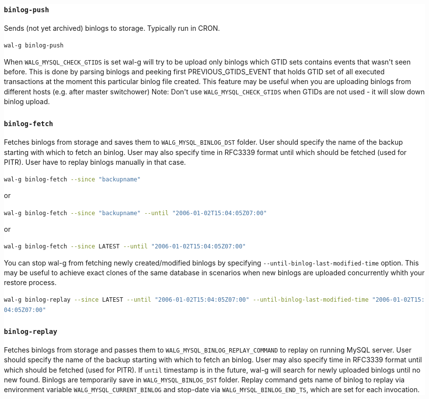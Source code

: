 ### `binlog-push`

Sends (not yet archived) binlogs to storage. Typically run in CRON.

```bash
wal-g binlog-push
```

When `WALG_MYSQL_CHECK_GTIDS` is set wal-g will try to be upload only binlogs which GTID sets contains events that
wasn't seen before. This is done by parsing binlogs and peeking first PREVIOUS_GTIDS_EVENT that holds GTID set of
all executed transactions at the moment this particular binlog file created.
This feature may be useful when you are uploading binlogs from different hosts (e.g. after master switchower)
Note: Don't use `WALG_MYSQL_CHECK_GTIDS` when GTIDs are not used - it will slow down binlog upload.

### `binlog-fetch`

Fetches binlogs from storage and saves them to `WALG_MYSQL_BINLOG_DST` folder.
User should specify the name of the backup starting with which to fetch an binlog.
User may also specify time in RFC3339 format until which should be fetched (used for PITR).
User have to replay binlogs manually in that case.

```bash
wal-g binlog-fetch --since "backupname"
```

or

```bash
wal-g binlog-fetch --since "backupname" --until "2006-01-02T15:04:05Z07:00"
```

or

```bash
wal-g binlog-fetch --since LATEST --until "2006-01-02T15:04:05Z07:00"
```

You can stop wal-g from fetching newly created/modified binlogs by specifying `--until-binlog-last-modified-time` option.
This may be useful to achieve exact clones of the same database in scenarios when new binlogs are uploaded concurrently whith your restore process.

```bash
wal-g binlog-replay --since LATEST --until "2006-01-02T15:04:05Z07:00" --until-binlog-last-modified-time "2006-01-02T15:04:05Z07:00"
```

### `binlog-replay`

Fetches binlogs from storage and passes them to `WALG_MYSQL_BINLOG_REPLAY_COMMAND` to replay on running MySQL server.
User should specify the name of the backup starting with which to fetch an binlog.
User may also specify time in RFC3339 format until which should be fetched (used for PITR).
If `until` timestamp is in the future, wal-g will search for newly uploaded binlogs until no new found.
Binlogs are temporarily save in `WALG_MYSQL_BINLOG_DST` folder.
Replay command gets name of binlog to replay via environment variable `WALG_MYSQL_CURRENT_BINLOG` and stop-date via `WALG_MYSQL_BINLOG_END_TS`, which are set for each invocation.
